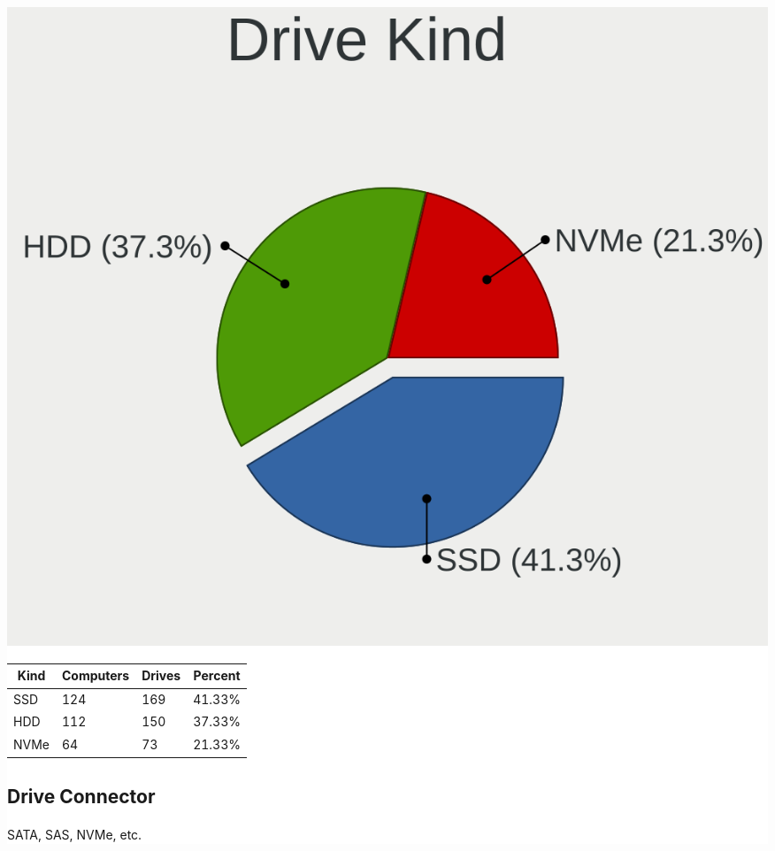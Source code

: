 ![Drive Kind](./All/images/pie_chart_bsd/drive_kind.svg)


| Kind | Computers | Drives | Percent |
|------|-----------|--------|---------|
| SSD  | 124       | 169    | 41.33%  |
| HDD  | 112       | 150    | 37.33%  |
| NVMe | 64        | 73     | 21.33%  |

Drive Connector
---------------

SATA, SAS, NVMe, etc.
